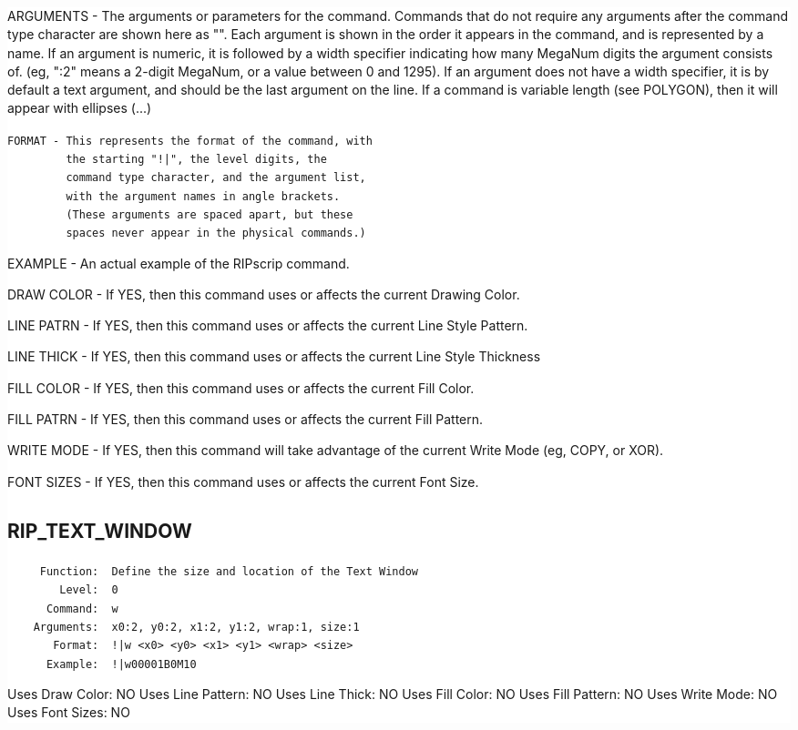  ARGUMENTS - The arguments or parameters for the command.
             Commands that do not require any arguments
             after the command type character are shown
             here as "<none>".  Each argument is shown in
             the order it appears in the command, and is
             represented by a name.  If an argument is
             numeric, it is followed by a width specifier
             indicating how many MegaNum digits the
             argument consists of.  (eg, ":2" means a
             2-digit MegaNum, or a value between 0 and
             1295).  If an argument does not have a width
             specifier, it is by default a text argument,
             and should be the last argument on the line.
             If a command is variable length (see POLYGON),
             then it will appear with ellipses (...)

    FORMAT - This represents the format of the command, with
             the starting "!|", the level digits, the
             command type character, and the argument list,
             with the argument names in angle brackets.
             (These arguments are spaced apart, but these
             spaces never appear in the physical commands.)

   EXAMPLE - An actual example of the RIPscrip command.

DRAW COLOR - If YES, then this command uses or affects the
             current Drawing Color.

LINE PATRN - If YES, then this command uses or affects the
             current Line Style Pattern.

LINE THICK - If YES, then this command uses or affects the
             current Line Style Thickness

FILL COLOR - If YES, then this command uses or affects the
             current Fill Color.

FILL PATRN - If YES, then this command uses or affects the
             current Fill Pattern.

WRITE MODE - If YES, then this command will take advantage
             of the current Write Mode (eg, COPY, or XOR).

FONT SIZES - If YES, then this command uses or affects the
             current Font Size.


RIP_TEXT_WINDOW
---------------
         Function:  Define the size and location of the Text Window
            Level:  0
          Command:  w
        Arguments:  x0:2, y0:2, x1:2, y1:2, wrap:1, size:1
           Format:  !|w <x0> <y0> <x1> <y1> <wrap> <size>
          Example:  !|w00001B0M10
  Uses Draw Color:  NO
Uses Line Pattern:  NO
  Uses Line Thick:  NO
  Uses Fill Color:  NO
Uses Fill Pattern:  NO
  Uses Write Mode:  NO
  Uses Font Sizes:  NO
